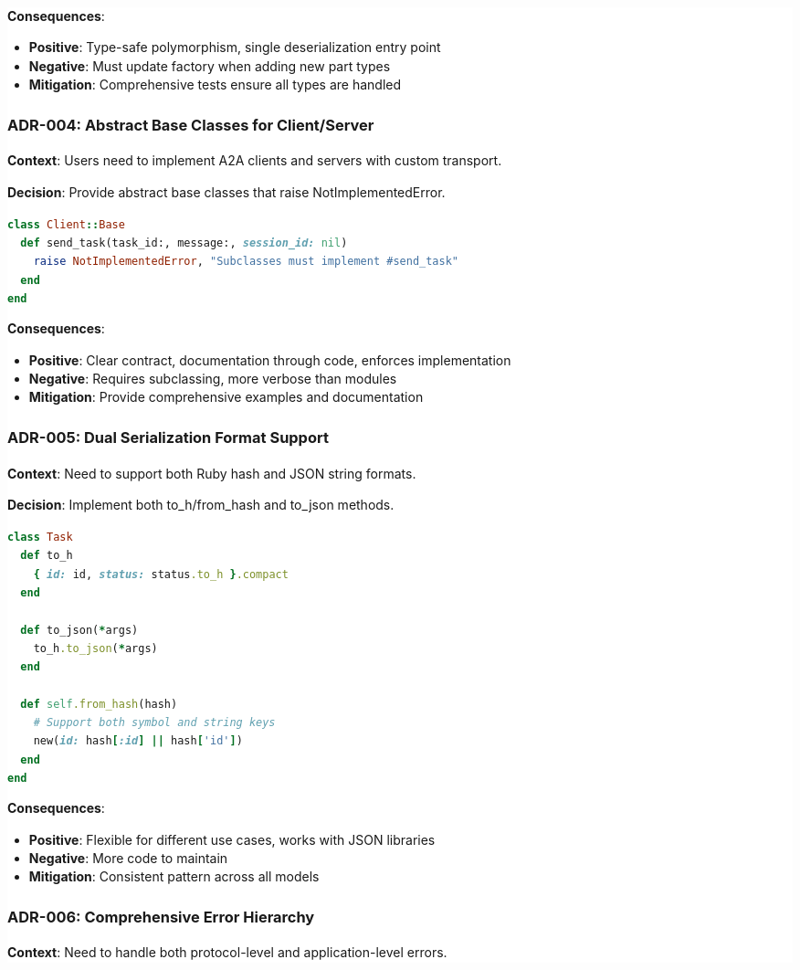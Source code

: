 **Consequences**:
- **Positive**: Type-safe polymorphism, single deserialization entry point
- **Negative**: Must update factory when adding new part types
- **Mitigation**: Comprehensive tests ensure all types are handled

### ADR-004: Abstract Base Classes for Client/Server

**Context**: Users need to implement A2A clients and servers with custom transport.

**Decision**: Provide abstract base classes that raise NotImplementedError.

```ruby
class Client::Base
  def send_task(task_id:, message:, session_id: nil)
    raise NotImplementedError, "Subclasses must implement #send_task"
  end
end
```

**Consequences**:
- **Positive**: Clear contract, documentation through code, enforces implementation
- **Negative**: Requires subclassing, more verbose than modules
- **Mitigation**: Provide comprehensive examples and documentation

### ADR-005: Dual Serialization Format Support

**Context**: Need to support both Ruby hash and JSON string formats.

**Decision**: Implement both to_h/from_hash and to_json methods.

```ruby
class Task
  def to_h
    { id: id, status: status.to_h }.compact
  end

  def to_json(*args)
    to_h.to_json(*args)
  end

  def self.from_hash(hash)
    # Support both symbol and string keys
    new(id: hash[:id] || hash['id'])
  end
end
```

**Consequences**:
- **Positive**: Flexible for different use cases, works with JSON libraries
- **Negative**: More code to maintain
- **Mitigation**: Consistent pattern across all models

### ADR-006: Comprehensive Error Hierarchy

**Context**: Need to handle both protocol-level and application-level errors.
